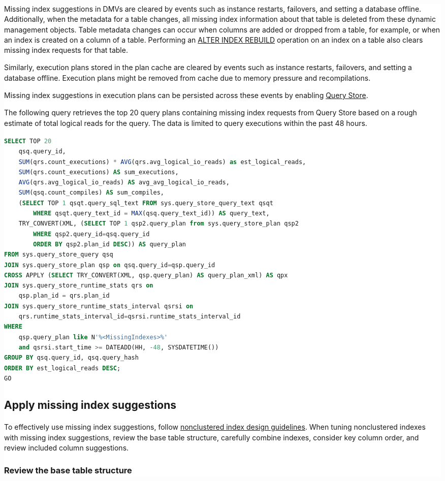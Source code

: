 Missing index suggestions in DMVs are cleared by events such as instance restarts, failovers, and setting a database offline. Additionally, when the metadata for a table changes, all missing index information about that table is deleted from these dynamic management objects. Table metadata changes can occur when columns are added or dropped from a table, for example, or when an index is created on a column of a table. Performing an [ALTER INDEX REBUILD](../../t-sql/statements/alter-index-transact-sql.md) operation on an index on a table also clears missing index requests for that table.

Similarly, execution plans stored in the plan cache are cleared by events such as instance restarts, failovers, and setting a database offline. Execution plans might be removed from cache due to memory pressure and recompilations.

Missing index suggestions in execution plans can be persisted across these events by enabling [Query Store](../performance/monitoring-performance-by-using-the-query-store.md). 

The following query retrieves the top 20 query plans containing missing index requests from Query Store based on a rough estimate of total logical reads for the query. The data is limited to query executions within the past 48 hours. 

```sql
SELECT TOP 20
    qsq.query_id,
    SUM(qrs.count_executions) * AVG(qrs.avg_logical_io_reads) as est_logical_reads,
    SUM(qrs.count_executions) AS sum_executions,
    AVG(qrs.avg_logical_io_reads) AS avg_avg_logical_io_reads,
    SUM(qsq.count_compiles) AS sum_compiles,
    (SELECT TOP 1 qsqt.query_sql_text FROM sys.query_store_query_text qsqt
        WHERE qsqt.query_text_id = MAX(qsq.query_text_id)) AS query_text,    
    TRY_CONVERT(XML, (SELECT TOP 1 qsp2.query_plan from sys.query_store_plan qsp2
        WHERE qsp2.query_id=qsq.query_id
        ORDER BY qsp2.plan_id DESC)) AS query_plan
FROM sys.query_store_query qsq
JOIN sys.query_store_plan qsp on qsq.query_id=qsp.query_id
CROSS APPLY (SELECT TRY_CONVERT(XML, qsp.query_plan) AS query_plan_xml) AS qpx
JOIN sys.query_store_runtime_stats qrs on 
    qsp.plan_id = qrs.plan_id
JOIN sys.query_store_runtime_stats_interval qsrsi on 
    qrs.runtime_stats_interval_id=qsrsi.runtime_stats_interval_id
WHERE    
    qsp.query_plan like N'%<MissingIndexes>%'
    and qsrsi.start_time >= DATEADD(HH, -48, SYSDATETIME())
GROUP BY qsq.query_id, qsq.query_hash
ORDER BY est_logical_reads DESC;
GO
```

## Apply missing index suggestions

To effectively use missing index suggestions, follow [nonclustered index design guidelines](../sql-server-index-design-guide.md#Nonclustered). When tuning nonclustered indexes with missing index suggestions, review the base table structure, carefully combine indexes, consider key column order, and review included column suggestions.

### Review the base table structure
